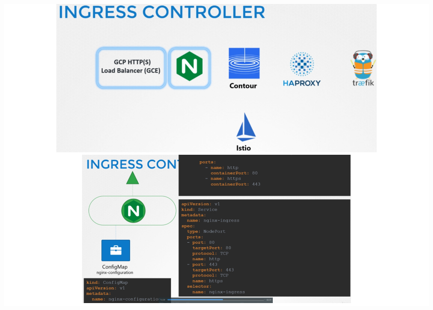 <img src="./image/ingress11.png" width="900" height="300" />
<img src="./image/ingress12.png" width="900" height="300" />